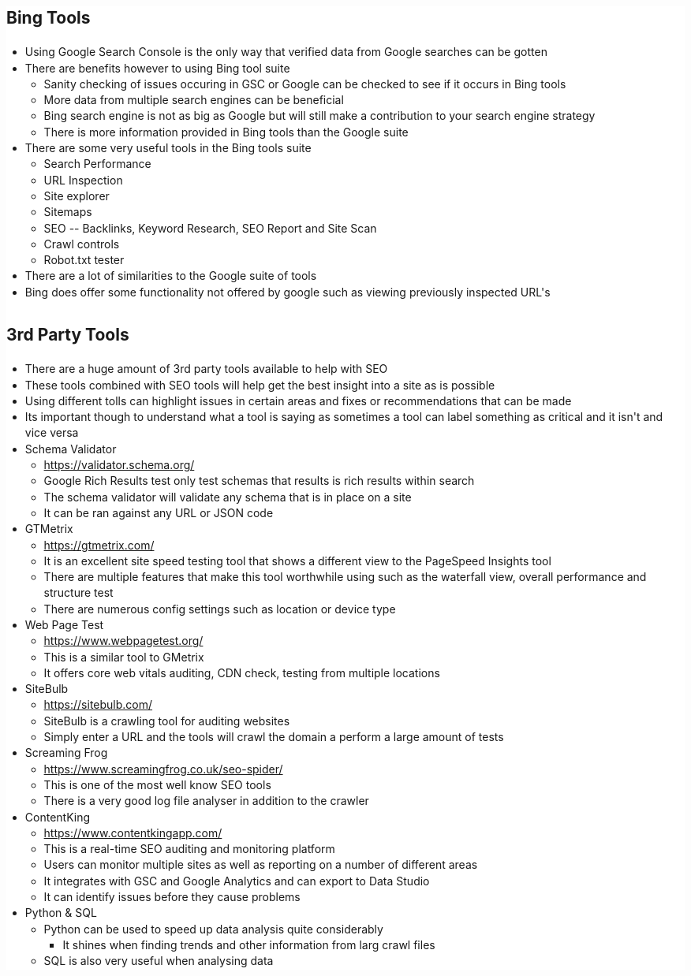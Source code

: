 Bing Tools
  -
  - Using Google Search Console is the only way that verified data from Google searches can be gotten
  - There are benefits however to using Bing tool suite
    - Sanity checking of issues occuring in GSC or Google can be checked to see if it occurs in Bing tools
    - More data from multiple search engines can be beneficial
    - Bing search engine is not as big as Google but will still make a contribution to your search engine strategy
    - There is more information provided in Bing tools than the Google suite
  - There are some very useful tools in the Bing tools suite
    - Search Performance
    - URL Inspection
    - Site explorer
    - Sitemaps
    - SEO -- Backlinks, Keyword Research, SEO Report and Site Scan
    - Crawl controls
    - Robot.txt tester
  - There are a lot of similarities to the Google suite of tools
  - Bing does offer some functionality not offered by google such as viewing previously inspected URL's

3rd Party Tools
  -
  - There are a huge amount of 3rd party tools available to help with SEO
  - These tools combined with SEO tools will help get the best insight into a site as is possible
  - Using different tolls can highlight issues in certain areas and fixes or recommendations that can be made
  - Its important though to understand what a tool is saying as sometimes a tool can label something as critical and it isn't and vice versa
  - Schema Validator
    - https://validator.schema.org/
    - Google Rich Results test only test schemas that results is rich results within search
    - The schema validator will validate any schema that is in place on a site
    - It can be ran against any URL or JSON code
  - GTMetrix
    - https://gtmetrix.com/
    - It is an excellent site speed testing tool that shows a different view to the PageSpeed Insights tool
    - There are multiple features that make this tool worthwhile using such as the waterfall view, overall performance and structure test
    - There are numerous config settings such as location or device type
  - Web Page Test
    - https://www.webpagetest.org/
    - This is a similar tool to GMetrix
    - It offers core web vitals auditing, CDN check, testing from multiple locations
  - SiteBulb
    - https://sitebulb.com/
    - SiteBulb is a crawling tool for auditing websites
    - Simply enter a URL and the tools will crawl the domain a perform a large amount of tests
  - Screaming Frog
    - https://www.screamingfrog.co.uk/seo-spider/
    - This is one of the most well know SEO tools
    - There is a very good log file analyser in addition to the crawler
  - ContentKing
    - https://www.contentkingapp.com/
    - This is a real-time SEO auditing and monitoring platform
    - Users can monitor multiple sites as well as reporting on a number of different areas
    - It integrates with GSC and Google Analytics and can export to Data Studio
    - It can identify issues before they cause problems
  - Python & SQL
    - Python can be used to speed up data analysis quite considerably
      - It shines when finding trends and other information from larg crawl files
    - SQL is also very useful when analysing data